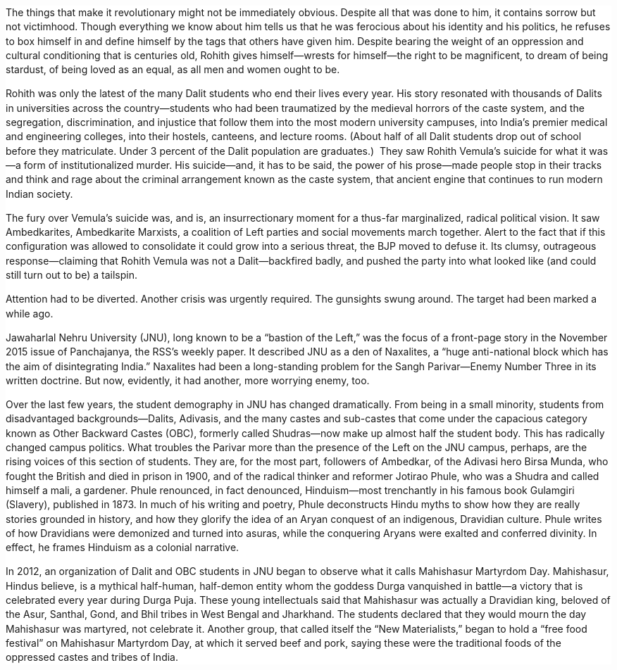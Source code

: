 The things that make it revolutionary might not be immediately obvious. Despite all that was done to him, it contains sorrow but not victimhood. Though everything we know about him tells us that he was ferocious about his identity and his politics, he refuses to box himself in and define himself by the tags that others have given him. Despite bearing the weight of an oppression and cultural conditioning that is centuries old, Rohith gives himself—wrests for himself—the right to be magnificent, to dream of being stardust, of being loved as an equal, as all men and women ought to be.

Rohith was only the latest of the many Dalit students who end their lives every year. His story resonated with thousands of Dalits in universities across the country—students who had been traumatized by the medieval horrors of the caste system, and the segregation, discrimination, and injustice that follow them into the most modern university campuses, into India’s premier medical and engineering colleges, into their hostels, canteens, and lecture rooms. (About half of all Dalit students drop out of school before they matriculate. Under 3 percent of the Dalit population are graduates.)  They saw Rohith Vemula’s suicide for what it was—a form of institutionalized murder. His suicide—and, it has to be said, the power of his prose—made people stop in their tracks and think and rage about the criminal arrangement known as the caste system, that ancient engine that continues to run modern Indian society.

The fury over Vemula’s suicide was, and is, an insurrectionary moment for a thus-far marginalized, radical political vision. It saw Ambedkarites, Ambedkarite Marxists, a coalition of Left parties and social movements march together. Alert to the fact that if this configuration was allowed to consolidate it could grow into a serious threat, the BJP moved to defuse it. Its clumsy, outrageous response—claiming that Rohith Vemula was not a Dalit—backfired badly, and pushed the party into what looked like (and could still turn out to be) a tailspin.

Attention had to be diverted. Another crisis was urgently required. The gunsights swung around. The target had been marked a while ago.

Jawaharlal Nehru University (JNU), long known to be a “bastion of the Left,” was the focus of a front-page story in the November 2015 issue of Panchajanya, the RSS’s weekly paper. It described JNU as a den of Naxalites, a “huge anti-national block which has the aim of disintegrating India.” Naxalites had been a long-standing problem for the Sangh Parivar—Enemy Number Three in its written doctrine. But now, evidently, it had another, more worrying enemy, too.

Over the last few years, the student demography in JNU has changed dramatically. From being in a small minority, students from disadvantaged backgrounds—Dalits, Adivasis, and the many castes and sub-castes that come under the capacious category known as Other Backward Castes (OBC), formerly called Shudras—now make up almost half the student body. This has radically changed campus politics. What troubles the Parivar more than the presence of the Left on the JNU campus, perhaps, are the rising voices of this section of students. They are, for the most part, followers of Ambedkar, of the Adivasi hero Birsa Munda, who fought the British and died in prison in 1900, and of the radical thinker and reformer Jotirao Phule, who was a Shudra and called himself a mali, a gardener. Phule renounced, in fact denounced, Hinduism—most trenchantly in his famous book Gulamgiri (Slavery), published in 1873. In much of his writing and poetry, Phule deconstructs Hindu myths to show how they are really stories grounded in history, and how they glorify the idea of an Aryan conquest of an indigenous, Dravidian culture. Phule writes of how Dravidians were demonized and turned into asuras, while the conquering Aryans were exalted and conferred divinity. In effect, he frames Hinduism as a colonial narrative.

In 2012, an organization of Dalit and OBC students in JNU began to observe what it calls Mahishasur Martyrdom Day. Mahishasur, Hindus believe, is a mythical half-human, half-demon entity whom the goddess Durga vanquished in battle—a victory that is celebrated every year during Durga Puja. These young intellectuals said that Mahishasur was actually a Dravidian king, beloved of the Asur, Santhal, Gond, and Bhil tribes in West Bengal and Jharkhand. The students declared that they would mourn the day Mahishasur was martyred, not celebrate it. Another group, that called itself the “New Materialists,” began to hold a “free food festival” on Mahishasur Martyrdom Day, at which it served beef and pork, saying these were the traditional foods of the oppressed castes and tribes of India.
